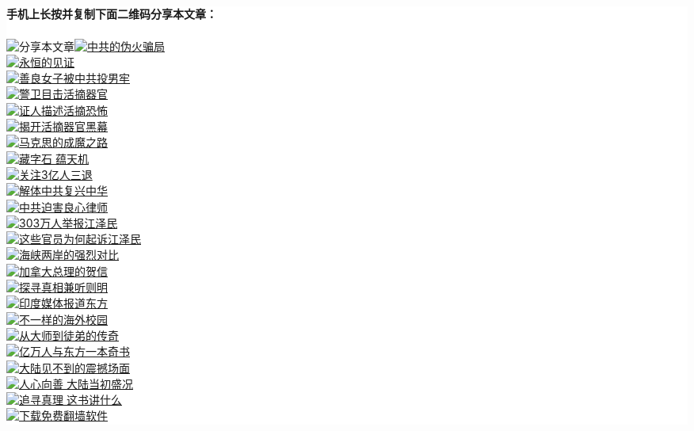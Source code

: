 <strong>手机上长按并复制下面二维码分享本文章：</strong><br><br><img src="https://chart.apis.google.com/chart?cht=qr&chs=240x240&choe=UTF-8&chld=M|2&chl=https://github.com/ljlpci3809/djy/blob/master/gb/12/1/11/n3483305.md%231" title="分享本文章"></td><td VALIGN=TOP><a href="https://github.com/ljlpci3809/djy/blob/master/gb/16/1/21/n4622075.md?dfh#1" target="_blank"><img src="https://raw.githubusercontent.com/ljlpci3809/djy/master/gb/300/wei-f1.jpg" title="中共的伪火骗局"  alt="中共的伪火骗局"></a><br><a href="https://github.com/ljlpci3809/www/blob/master/README.md?dfh#9" target="_blank"><img src="https://raw.githubusercontent.com/ljlpci3809/djy/master/gb/300/yong-h.jpg" title="永恒的见证"  alt="永恒的见证"></a><br><a href="https://github.com/ljlpci3809/djy/blob/master/gb/13/9/29/n3974789.md?dfh#1" target="_blank"><img src="https://raw.githubusercontent.com/ljlpci3809/djy/master/gb/300/shang-lnz.jpg" title="善良女子被中共投男牢"  alt="善良女子被中共投男牢"></a><br><a href="https://github.com/ljlpci3809/djy/blob/master/gb/16/3/16/n4663449.md?dfh#1" target="_blank"><img src="https://raw.githubusercontent.com/ljlpci3809/djy/master/gb/300/huo-z3.jpg" title="警卫目击活摘器官"  alt="警卫目击活摘器官"></a><br><a href="https://github.com/ljlpci3809/djy/blob/master/gb/16/8/7/n8177641.md?dfh#1" target="_blank"><img src="https://raw.githubusercontent.com/ljlpci3809/djy/master/gb/300/huo-z4.jpg" title="证人描述活摘恐怖"  alt="证人描述活摘恐怖"></a><br><a href="https://github.com/ljlpci3809/djy/blob/master/gb/10/4/19/n2881569.md?dfh#1" target="_blank"><img src="https://raw.githubusercontent.com/ljlpci3809/djy/master/gb/300/huo-z1.jpg" title="揭开活摘器官黑幕"  alt="揭开活摘器官黑幕"></a><br><a href="https://github.com/ljlpci3809/djy/blob/master/gb/10/11/7/n3077476.md?dfh#1" target="_blank"><img src="https://raw.githubusercontent.com/ljlpci3809/djy/master/gb/300/ma-ks.jpg" title="马克思的成魔之路"  alt="马克思的成魔之路"></a><br><a href="https://github.com/ljlpci3809/djy/blob/master/gb/14/6/9/n4173977.md?dfh#1" target="_blank"><img src="https://raw.githubusercontent.com/ljlpci3809/djy/master/gb/300/chang-zs.jpg" title="藏字石 蕴天机"  alt="藏字石 蕴天机"></a><br><a href="https://github.com/ljlpci3809/djy/blob/master/gb/18/5/10/n10381511.md?dfh#1" target="_blank"><img src="https://raw.githubusercontent.com/ljlpci3809/djy/master/gb/300/st1.jpg" title="关注3亿人三退"  alt="关注3亿人三退"></a><br><a href="https://github.com/ljlpci3809/djy/blob/master/gb/18/3/21/n10237682.md?dfh#1" target="_blank"><img src="https://raw.githubusercontent.com/ljlpci3809/djy/master/gb/300/jie-t.jpg" title="解体中共复兴中华"  alt="解体中共复兴中华"></a><br><a href="https://github.com/ljlpci3809/djy/blob/master/gb/9/2/9/n2422991.md?dfh#1" target="_blank"><img src="https://raw.githubusercontent.com/ljlpci3809/djy/master/gb/300/gao-zs.jpg" title="中共迫害良心律师"  alt="中共迫害良心律师"></a><br><a href="https://github.com/ljlpci3809/djy/blob/master/gb/18/12/9/n10900044.md?dfh#1" target="_blank"><img src="https://raw.githubusercontent.com/ljlpci3809/djy/master/gb/300/sj1.jpg" title="303万人举报江泽民"  alt="303万人举报江泽民"></a><br><a href="https://github.com/ljlpci3809/djy/blob/master/gb/18/8/28/n10672014.md?dfh#1" target="_blank"><img src="https://raw.githubusercontent.com/ljlpci3809/djy/master/gb/300/sj2.jpg" title="这些官员为何起诉江泽民"  alt="这些官员为何起诉江泽民"></a><br><a href="https://github.com/ljlpci3809/djy/blob/master/gb/8/12/18/n2367165.md?dfh#1" target="_blank"><img src="https://raw.githubusercontent.com/ljlpci3809/djy/master/gb/300/liangan.jpg" title="海峡两岸的强烈对比"  alt="海峡两岸的强烈对比"></a><br><a href="https://github.com/ljlpci3809/djy/blob/master/gb/15/12/10/n4593139.md?dfh#1" target="_blank"><img src="https://raw.githubusercontent.com/ljlpci3809/djy/master/gb/300/jia-ndzl.jpg" title="加拿大总理的贺信"  alt="加拿大总理的贺信"></a><br><a href="https://github.com/ljlpci3809/djy/blob/master/gb/11/6/17/n3289382.md?dfh#1" target="_blank"><img src="https://raw.githubusercontent.com/ljlpci3809/djy/master/gb/300/xiao-wd.jpg" title="探寻真相兼听则明"  alt="探寻真相兼听则明"></a><br><a href="https://github.com/ljlpci3809/djy/blob/master/gb/18/10/27/n10812623.md?dfh#1" target="_blank"><img src="https://raw.githubusercontent.com/ljlpci3809/djy/master/gb/300/yindu.jpg" title="印度媒体报道东方"  alt="印度媒体报道东方"></a><br><a href="https://github.com/ljlpci3809/djy/blob/master/gb/18/6/9/n10469652.md?dfh#1" target="_blank"><img src="https://raw.githubusercontent.com/ljlpci3809/djy/master/gb/300/xie-j.jpg" title="不一样的海外校园"  alt="不一样的海外校园"></a><br><a href="https://github.com/ljlpci3809/djy/blob/master/gb/7/4/5/n1669415.md?dfh#1" target="_blank"><img src="https://raw.githubusercontent.com/ljlpci3809/djy/master/gb/300/li-up.jpg" title="从大师到徒弟的传奇"  alt="从大师到徒弟的传奇"></a><br><a href="https://github.com/ljlpci3809/djy/blob/master/gb/17/5/26/n9191512.md?dfh#1" target="_blank"><img src="https://raw.githubusercontent.com/ljlpci3809/djy/master/gb/300/zfl2.jpg" title="亿万人与东方一本奇书"  alt="亿万人与东方一本奇书"></a><br><a href="https://github.com/ljlpci3809/djy/blob/master/gb/13/11/27/n4020290.md?dfh#1" target="_blank"><img src="https://raw.githubusercontent.com/ljlpci3809/djy/master/gb/300/zhen-h.jpg" title="大陆见不到的震撼场面"  alt="大陆见不到的震撼场面"></a><br><a href="https://github.com/ljlpci3809/djy/blob/master/gb/15/7/17/n4482910.md?dfh#1" target="_blank"><img src="https://raw.githubusercontent.com/ljlpci3809/djy/master/gb/300/dalu-sk.jpg" title="人心向善 大陆当初盛况"  alt="人心向善 大陆当初盛况"></a><br><a href="https://github.com/ljlpci3809/djy/blob/master/gb/19/1/5/n10955468.md?dfh#1" target="_blank"><img src="https://raw.githubusercontent.com/ljlpci3809/djy/master/gb/300/zfl1.jpg" title="追寻真理 这书讲什么"  alt="追寻真理 这书讲什么"></a><br><a href="https://github.com/ljlpci3809/www/blob/master/README.md?dfh#1" target="_blank"><img src="https://raw.githubusercontent.com/ljlpci3809/djy/master/gb/300/fq1.jpg" title="下载免费翻墙软件"  alt="下载免费翻墙软件"></a><br></td></tr></table>

